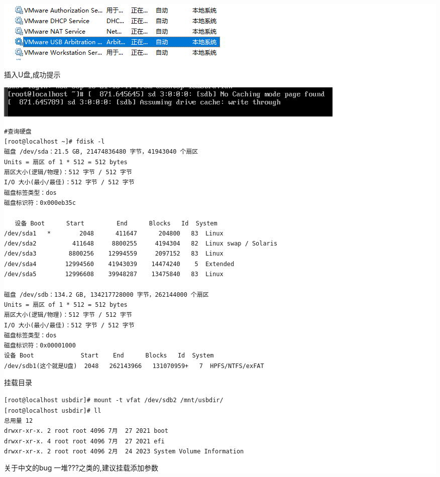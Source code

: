 ![image-20230913212502402](images/image-20230913212502402.png)

插入U盘,成功提示

![image-20230913212645378](images/image-20230913212645378.png)

```
#查询硬盘
[root@localhost ~]# fdisk -l
磁盘 /dev/sda：21.5 GB, 21474836480 字节，41943040 个扇区
Units = 扇区 of 1 * 512 = 512 bytes
扇区大小(逻辑/物理)：512 字节 / 512 字节
I/O 大小(最小/最佳)：512 字节 / 512 字节
磁盘标签类型：dos
磁盘标识符：0x000eb35c

   设备 Boot      Start         End      Blocks   Id  System
/dev/sda1   *        2048      411647      204800   83  Linux
/dev/sda2          411648     8800255     4194304   82  Linux swap / Solaris
/dev/sda3         8800256    12994559     2097152   83  Linux
/dev/sda4        12994560    41943039    14474240    5  Extended
/dev/sda5        12996608    39948287    13475840   83  Linux

磁盘 /dev/sdb：134.2 GB, 134217728000 字节，262144000 个扇区
Units = 扇区 of 1 * 512 = 512 bytes
扇区大小(逻辑/物理)：512 字节 / 512 字节
I/O 大小(最小/最佳)：512 字节 / 512 字节
磁盘标签类型：dos
磁盘标识符：0x00001000
设备 Boot           	Start    End      Blocks   Id  System
/dev/sdb1(这个就是U盘)  2048   262143966   131070959+   7  HPFS/NTFS/exFAT
```

挂载目录

```
[root@localhost usbdir]# mount -t vfat /dev/sdb2 /mnt/usbdir/
[root@localhost usbdir]# ll
总用量 12
drwxr-xr-x. 2 root root 4096 7月  27 2021 boot
drwxr-xr-x. 4 root root 4096 7月  27 2021 efi
drwxr-xr-x. 2 root root 4096 2月  24 2023 System Volume Information
```

关于中文的bug  一堆???之类的,建议挂载添加参数
